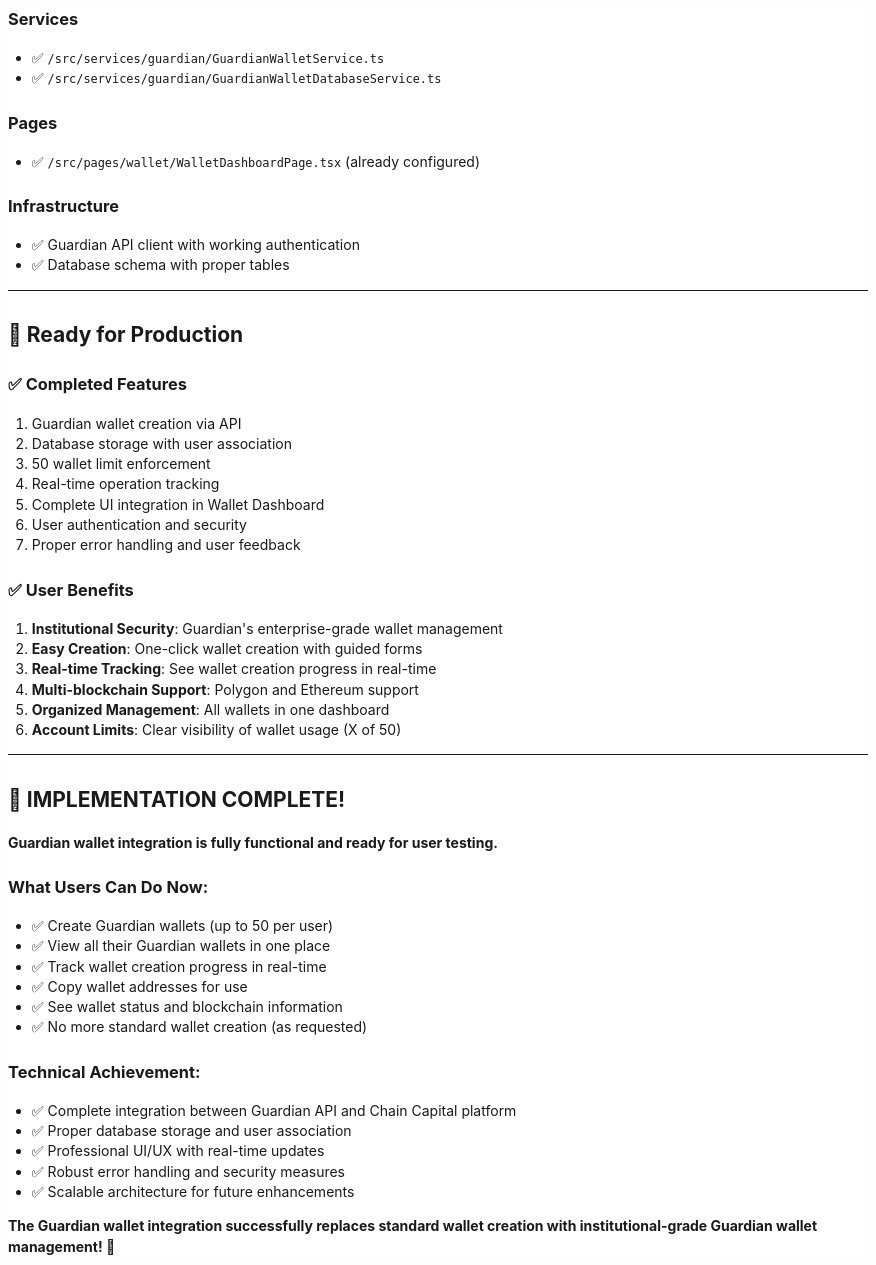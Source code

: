 ### **Services**
- ✅ `/src/services/guardian/GuardianWalletService.ts`
- ✅ `/src/services/guardian/GuardianWalletDatabaseService.ts`

### **Pages**
- ✅ `/src/pages/wallet/WalletDashboardPage.tsx` (already configured)

### **Infrastructure**
- ✅ Guardian API client with working authentication
- ✅ Database schema with proper tables

---

## 🚀 **Ready for Production**

### **✅ Completed Features**
1. Guardian wallet creation via API
2. Database storage with user association
3. 50 wallet limit enforcement
4. Real-time operation tracking
5. Complete UI integration in Wallet Dashboard
6. User authentication and security
7. Proper error handling and user feedback

### **✅ User Benefits**
1. **Institutional Security**: Guardian's enterprise-grade wallet management
2. **Easy Creation**: One-click wallet creation with guided forms
3. **Real-time Tracking**: See wallet creation progress in real-time
4. **Multi-blockchain Support**: Polygon and Ethereum support
5. **Organized Management**: All wallets in one dashboard
6. **Account Limits**: Clear visibility of wallet usage (X of 50)

---

## 🎉 **IMPLEMENTATION COMPLETE!**

**Guardian wallet integration is fully functional and ready for user testing.**

### **What Users Can Do Now:**
- ✅ Create Guardian wallets (up to 50 per user)
- ✅ View all their Guardian wallets in one place
- ✅ Track wallet creation progress in real-time
- ✅ Copy wallet addresses for use
- ✅ See wallet status and blockchain information
- ✅ No more standard wallet creation (as requested)

### **Technical Achievement:**
- ✅ Complete integration between Guardian API and Chain Capital platform
- ✅ Proper database storage and user association
- ✅ Professional UI/UX with real-time updates
- ✅ Robust error handling and security measures
- ✅ Scalable architecture for future enhancements

**The Guardian wallet integration successfully replaces standard wallet creation with institutional-grade Guardian wallet management! 🎯**
